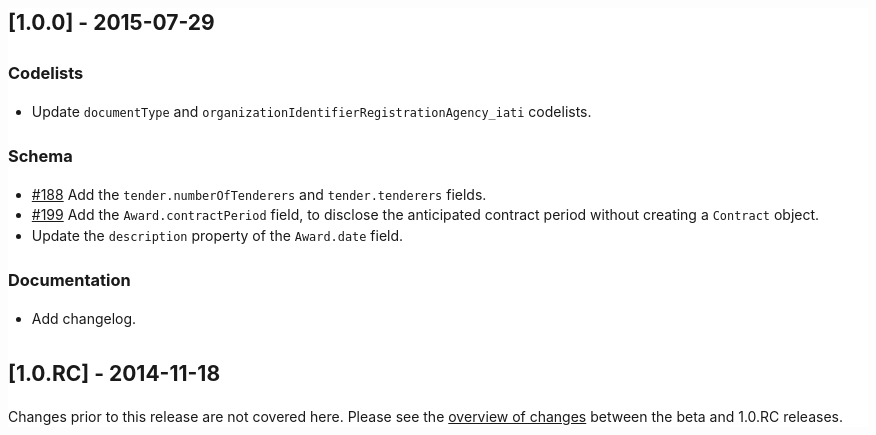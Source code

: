 ## [1.0.0] - 2015-07-29

### Codelists

* Update `documentType` and `organizationIdentifierRegistrationAgency_iati` codelists.

### Schema

* [#188](https://github.com/open-contracting/standard/pull/188) Add the `tender.numberOfTenderers` and `tender.tenderers` fields.
* [#199](https://github.com/open-contracting/standard/issues/199) Add the `Award.contractPeriod` field, to disclose the anticipated contract period without creating a `Contract` object.
* Update the `description` property of the `Award.date` field.

### Documentation

* Add changelog.

## [1.0.RC] - 2014-11-18

Changes prior to this release are not covered here. Please see the [overview of changes](https://www.open-contracting.org/2014/11/18/release-of-data-standard/) between the beta and 1.0.RC releases.
